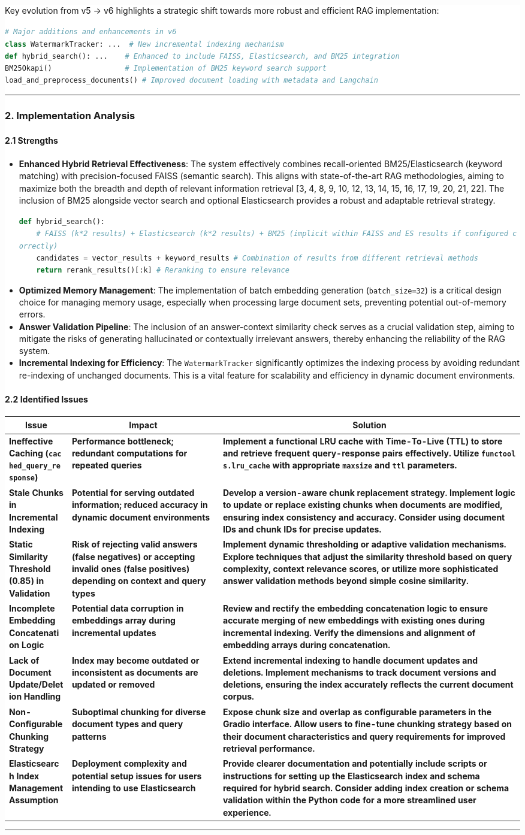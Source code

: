 Key evolution from v5 → v6 highlights a strategic shift towards more robust and efficient RAG implementation:
```python
# Major additions and enhancements in v6
class WatermarkTracker: ...  # New incremental indexing mechanism
def hybrid_search(): ...    # Enhanced to include FAISS, Elasticsearch, and BM25 integration
BM25Okapi()                 # Implementation of BM25 keyword search support
load_and_preprocess_documents() # Improved document loading with metadata and Langchain
```

---

### 2. Implementation Analysis
#### 2.1 Strengths
- **Enhanced Hybrid Retrieval Effectiveness**:
  The system effectively combines recall-oriented BM25/Elasticsearch (keyword matching) with precision-focused FAISS (semantic search). This aligns with state-of-the-art RAG methodologies, aiming to maximize both the breadth and depth of relevant information retrieval [3, 4, 8, 9, 10, 12, 13, 14, 15, 16, 17, 19, 20, 21, 22]. The inclusion of BM25 alongside vector search and optional Elasticsearch provides a robust and adaptable retrieval strategy.
  ```python
  def hybrid_search():
      # FAISS (k*2 results) + Elasticsearch (k*2 results) + BM25 (implicit within FAISS and ES results if configured correctly)
      candidates = vector_results + keyword_results # Combination of results from different retrieval methods
      return rerank_results()[:k] # Reranking to ensure relevance
  ```
- **Optimized Memory Management**:
  The implementation of batch embedding generation (`batch_size=32`) is a critical design choice for managing memory usage, especially when processing large document sets, preventing potential out-of-memory errors.
- **Answer Validation Pipeline**:
  The inclusion of an answer-context similarity check serves as a crucial validation step, aiming to mitigate the risks of generating hallucinated or contextually irrelevant answers, thereby enhancing the reliability of the RAG system.
- **Incremental Indexing for Efficiency**:
  The `WatermarkTracker` significantly optimizes the indexing process by avoiding redundant re-indexing of unchanged documents. This is a vital feature for scalability and efficiency in dynamic document environments.

#### 2.2 Identified Issues
| Issue | Impact | Solution |
|-------|--------|----------|
| **Ineffective Caching (`cached_query_response`)** | **Performance bottleneck; redundant computations for repeated queries** | **Implement a functional LRU cache with Time-To-Live (TTL) to store and retrieve frequent query-response pairs effectively. Utilize `functools.lru_cache` with appropriate `maxsize` and `ttl` parameters.** |
| **Stale Chunks in Incremental Indexing** | **Potential for serving outdated information; reduced accuracy in dynamic document environments** | **Develop a version-aware chunk replacement strategy. Implement logic to update or replace existing chunks when documents are modified, ensuring index consistency and accuracy. Consider using document IDs and chunk IDs for precise updates.** |
| **Static Similarity Threshold (0.85) in Validation** | **Risk of rejecting valid answers (false negatives) or accepting invalid ones (false positives) depending on context and query types** | **Implement dynamic thresholding or adaptive validation mechanisms. Explore techniques that adjust the similarity threshold based on query complexity, context relevance scores, or utilize more sophisticated answer validation methods beyond simple cosine similarity.** |
| **Incomplete Embedding Concatenation Logic** | **Potential data corruption in embeddings array during incremental updates** | **Review and rectify the embedding concatenation logic to ensure accurate merging of new embeddings with existing ones during incremental indexing. Verify the dimensions and alignment of embedding arrays during concatenation.** |
| **Lack of Document Update/Deletion Handling** | **Index may become outdated or inconsistent as documents are updated or removed** | **Extend incremental indexing to handle document updates and deletions. Implement mechanisms to track document versions and deletions, ensuring the index accurately reflects the current document corpus.** |
| **Non-Configurable Chunking Strategy** | **Suboptimal chunking for diverse document types and query patterns** | **Expose chunk size and overlap as configurable parameters in the Gradio interface. Allow users to fine-tune chunking strategy based on their document characteristics and query requirements for improved retrieval performance.** |
| **Elasticsearch Index Management Assumption** | **Deployment complexity and potential setup issues for users intending to use Elasticsearch** | **Provide clearer documentation and potentially include scripts or instructions for setting up the Elasticsearch index and schema required for hybrid search. Consider adding index creation or schema validation within the Python code for a more streamlined user experience.** |

---
